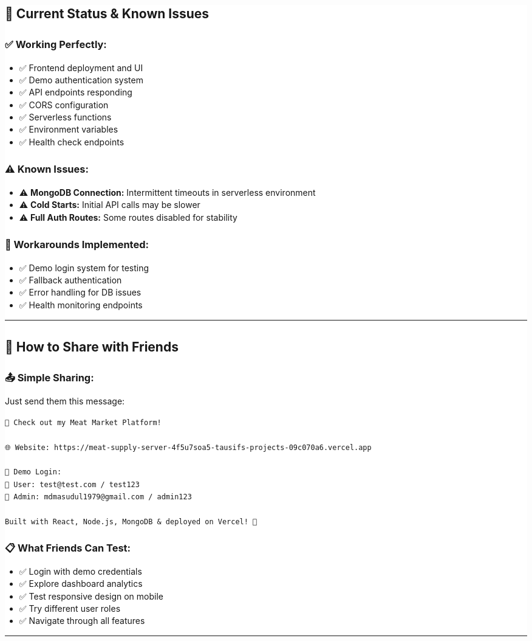 ## 🚨 **Current Status & Known Issues**

### **✅ Working Perfectly:**
- ✅ Frontend deployment and UI
- ✅ Demo authentication system
- ✅ API endpoints responding
- ✅ CORS configuration
- ✅ Serverless functions
- ✅ Environment variables
- ✅ Health check endpoints

### **⚠️ Known Issues:**
- ⚠️ **MongoDB Connection:** Intermittent timeouts in serverless environment
- ⚠️ **Cold Starts:** Initial API calls may be slower
- ⚠️ **Full Auth Routes:** Some routes disabled for stability

### **🔧 Workarounds Implemented:**
- ✅ Demo login system for testing
- ✅ Fallback authentication
- ✅ Error handling for DB issues
- ✅ Health monitoring endpoints

---

## 📱 **How to Share with Friends**

### **📤 Simple Sharing:**
Just send them this message:

```
🎉 Check out my Meat Market Platform!

🌐 Website: https://meat-supply-server-4f5u7soa5-tausifs-projects-09c070a6.vercel.app

🔐 Demo Login:
👤 User: test@test.com / test123
🔧 Admin: mdmasudul1979@gmail.com / admin123

Built with React, Node.js, MongoDB & deployed on Vercel! 🚀
```

### **📋 What Friends Can Test:**
- ✅ Login with demo credentials
- ✅ Explore dashboard analytics
- ✅ Test responsive design on mobile
- ✅ Try different user roles
- ✅ Navigate through all features

---
